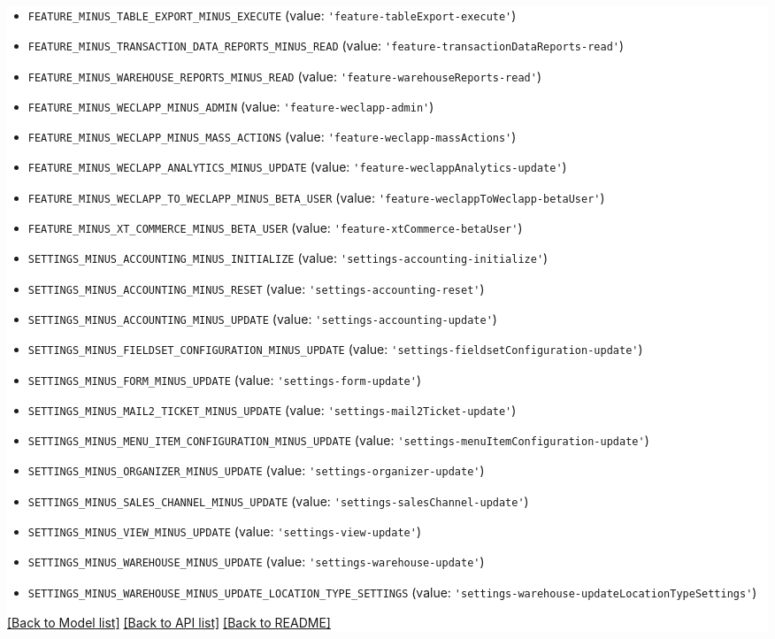 * `FEATURE_MINUS_TABLE_EXPORT_MINUS_EXECUTE` (value: `'feature-tableExport-execute'`)

* `FEATURE_MINUS_TRANSACTION_DATA_REPORTS_MINUS_READ` (value: `'feature-transactionDataReports-read'`)

* `FEATURE_MINUS_WAREHOUSE_REPORTS_MINUS_READ` (value: `'feature-warehouseReports-read'`)

* `FEATURE_MINUS_WECLAPP_MINUS_ADMIN` (value: `'feature-weclapp-admin'`)

* `FEATURE_MINUS_WECLAPP_MINUS_MASS_ACTIONS` (value: `'feature-weclapp-massActions'`)

* `FEATURE_MINUS_WECLAPP_ANALYTICS_MINUS_UPDATE` (value: `'feature-weclappAnalytics-update'`)

* `FEATURE_MINUS_WECLAPP_TO_WECLAPP_MINUS_BETA_USER` (value: `'feature-weclappToWeclapp-betaUser'`)

* `FEATURE_MINUS_XT_COMMERCE_MINUS_BETA_USER` (value: `'feature-xtCommerce-betaUser'`)

* `SETTINGS_MINUS_ACCOUNTING_MINUS_INITIALIZE` (value: `'settings-accounting-initialize'`)

* `SETTINGS_MINUS_ACCOUNTING_MINUS_RESET` (value: `'settings-accounting-reset'`)

* `SETTINGS_MINUS_ACCOUNTING_MINUS_UPDATE` (value: `'settings-accounting-update'`)

* `SETTINGS_MINUS_FIELDSET_CONFIGURATION_MINUS_UPDATE` (value: `'settings-fieldsetConfiguration-update'`)

* `SETTINGS_MINUS_FORM_MINUS_UPDATE` (value: `'settings-form-update'`)

* `SETTINGS_MINUS_MAIL2_TICKET_MINUS_UPDATE` (value: `'settings-mail2Ticket-update'`)

* `SETTINGS_MINUS_MENU_ITEM_CONFIGURATION_MINUS_UPDATE` (value: `'settings-menuItemConfiguration-update'`)

* `SETTINGS_MINUS_ORGANIZER_MINUS_UPDATE` (value: `'settings-organizer-update'`)

* `SETTINGS_MINUS_SALES_CHANNEL_MINUS_UPDATE` (value: `'settings-salesChannel-update'`)

* `SETTINGS_MINUS_VIEW_MINUS_UPDATE` (value: `'settings-view-update'`)

* `SETTINGS_MINUS_WAREHOUSE_MINUS_UPDATE` (value: `'settings-warehouse-update'`)

* `SETTINGS_MINUS_WAREHOUSE_MINUS_UPDATE_LOCATION_TYPE_SETTINGS` (value: `'settings-warehouse-updateLocationTypeSettings'`)

[[Back to Model list]](../README.md#documentation-for-models) [[Back to API list]](../README.md#documentation-for-api-endpoints) [[Back to README]](../README.md)


